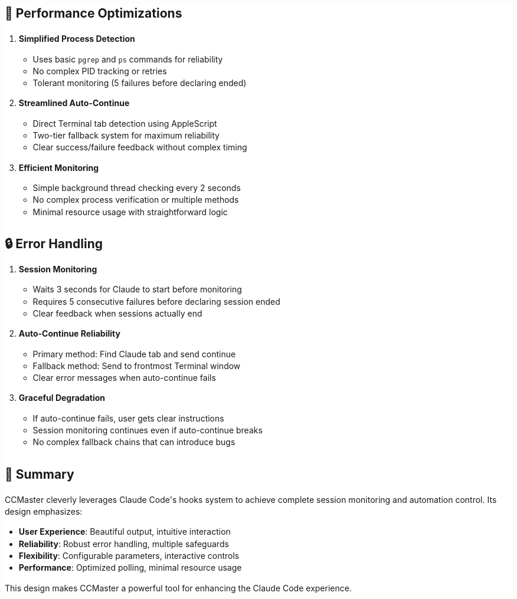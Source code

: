 ## 🚀 Performance Optimizations

1. **Simplified Process Detection**
   - Uses basic `pgrep` and `ps` commands for reliability
   - No complex PID tracking or retries
   - Tolerant monitoring (5 failures before declaring ended)

2. **Streamlined Auto-Continue**
   - Direct Terminal tab detection using AppleScript
   - Two-tier fallback system for maximum reliability
   - Clear success/failure feedback without complex timing

3. **Efficient Monitoring**
   - Simple background thread checking every 2 seconds
   - No complex process verification or multiple methods
   - Minimal resource usage with straightforward logic

## 🔒 Error Handling

1. **Session Monitoring**
   - Waits 3 seconds for Claude to start before monitoring
   - Requires 5 consecutive failures before declaring session ended
   - Clear feedback when sessions actually end

2. **Auto-Continue Reliability**
   - Primary method: Find Claude tab and send continue
   - Fallback method: Send to frontmost Terminal window
   - Clear error messages when auto-continue fails

3. **Graceful Degradation**
   - If auto-continue fails, user gets clear instructions
   - Session monitoring continues even if auto-continue breaks
   - No complex fallback chains that can introduce bugs

## 📝 Summary

CCMaster cleverly leverages Claude Code's hooks system to achieve complete session monitoring and automation control. Its design emphasizes:

- **User Experience**: Beautiful output, intuitive interaction
- **Reliability**: Robust error handling, multiple safeguards
- **Flexibility**: Configurable parameters, interactive controls
- **Performance**: Optimized polling, minimal resource usage

This design makes CCMaster a powerful tool for enhancing the Claude Code experience.